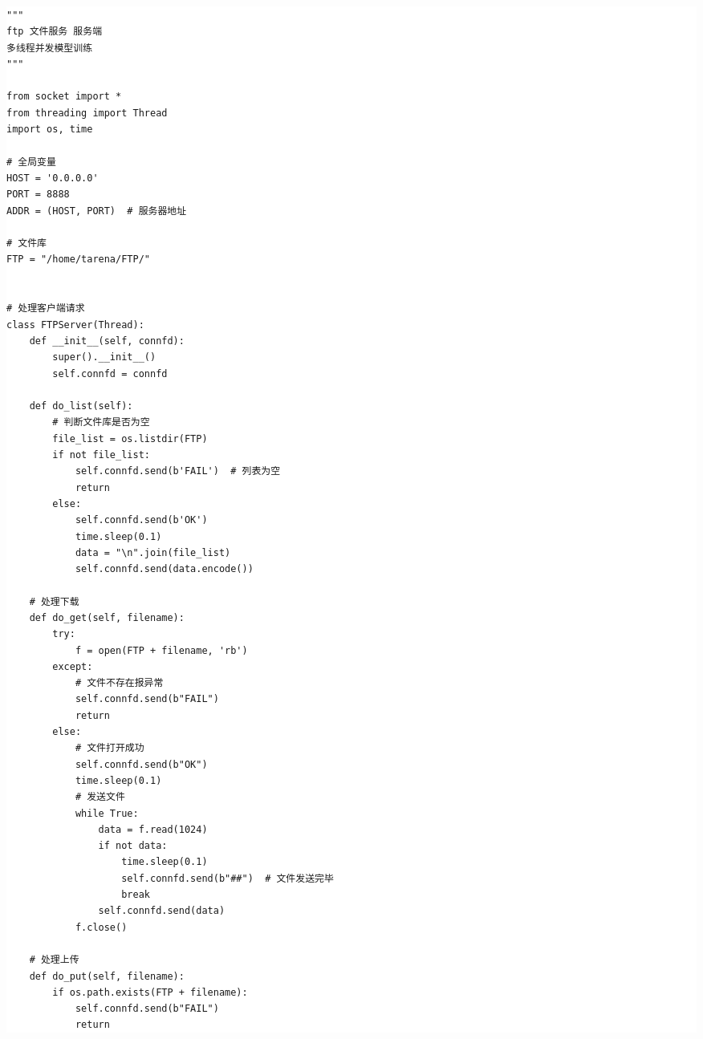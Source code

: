 ```
"""
ftp 文件服务 服务端
多线程并发模型训练
"""

from socket import *
from threading import Thread
import os, time

# 全局变量
HOST = '0.0.0.0'
PORT = 8888
ADDR = (HOST, PORT)  # 服务器地址

# 文件库
FTP = "/home/tarena/FTP/"


# 处理客户端请求
class FTPServer(Thread):
    def __init__(self, connfd):
        super().__init__()
        self.connfd = connfd

    def do_list(self):
        # 判断文件库是否为空
        file_list = os.listdir(FTP)
        if not file_list:
            self.connfd.send(b'FAIL')  # 列表为空
            return
        else:
            self.connfd.send(b'OK')
            time.sleep(0.1)
            data = "\n".join(file_list)
            self.connfd.send(data.encode())

    # 处理下载
    def do_get(self, filename):
        try:
            f = open(FTP + filename, 'rb')
        except:
            # 文件不存在报异常
            self.connfd.send(b"FAIL")
            return
        else:
            # 文件打开成功
            self.connfd.send(b"OK")
            time.sleep(0.1)
            # 发送文件
            while True:
                data = f.read(1024)
                if not data:
                    time.sleep(0.1)
                    self.connfd.send(b"##")  # 文件发送完毕
                    break
                self.connfd.send(data)
            f.close()

    # 处理上传
    def do_put(self, filename):
        if os.path.exists(FTP + filename):
            self.connfd.send(b"FAIL")
            return
```
